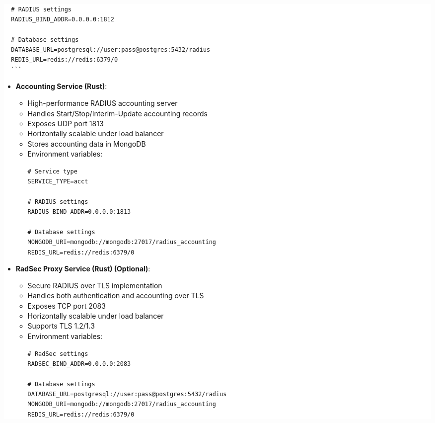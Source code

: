       # RADIUS settings
      RADIUS_BIND_ADDR=0.0.0.0:1812
      
      # Database settings
      DATABASE_URL=postgresql://user:pass@postgres:5432/radius
      REDIS_URL=redis://redis:6379/0
      ```

  - **Accounting Service (Rust)**:
    - High-performance RADIUS accounting server
    - Handles Start/Stop/Interim-Update accounting records
    - Exposes UDP port 1813
    - Horizontally scalable under load balancer
    - Stores accounting data in MongoDB
    - Environment variables:
      ```env
      # Service type
      SERVICE_TYPE=acct
      
      # RADIUS settings
      RADIUS_BIND_ADDR=0.0.0.0:1813
      
      # Database settings
      MONGODB_URI=mongodb://mongodb:27017/radius_accounting
      REDIS_URL=redis://redis:6379/0
      ```

  - **RadSec Proxy Service (Rust) (Optional)**:
    - Secure RADIUS over TLS implementation
    - Handles both authentication and accounting over TLS
    - Exposes TCP port 2083
    - Horizontally scalable under load balancer
    - Supports TLS 1.2/1.3
    - Environment variables:
      ```env
      # RadSec settings
      RADSEC_BIND_ADDR=0.0.0.0:2083
      
      # Database settings
      DATABASE_URL=postgresql://user:pass@postgres:5432/radius
      MONGODB_URI=mongodb://mongodb:27017/radius_accounting
      REDIS_URL=redis://redis:6379/0
      ```

